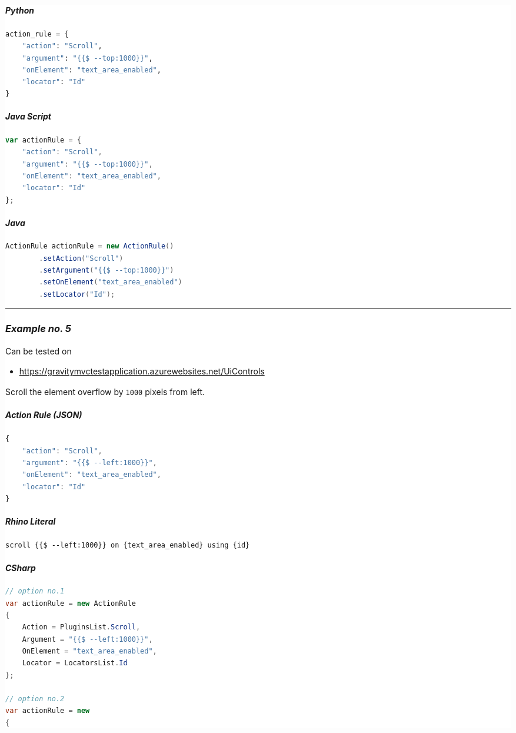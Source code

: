 #### _Python_
```python
action_rule = {
    "action": "Scroll",
    "argument": "{{$ --top:1000}}",
    "onElement": "text_area_enabled",
    "locator": "Id"
}
```

#### _Java Script_
```js
var actionRule = {
    "action": "Scroll",
    "argument": "{{$ --top:1000}}",
    "onElement": "text_area_enabled",
    "locator": "Id"
};
```

#### _Java_
```java
ActionRule actionRule = new ActionRule()
        .setAction("Scroll")
        .setArgument("{{$ --top:1000}}")
        .setOnElement("text_area_enabled")
        .setLocator("Id");
```

***

### _Example no. 5_
Can be tested on
* https://gravitymvctestapplication.azurewebsites.net/UiControls

Scroll the element overflow by ```1000``` pixels from left.

#### _Action Rule (JSON)_
```js
{
    "action": "Scroll",
    "argument": "{{$ --left:1000}}",
    "onElement": "text_area_enabled",
    "locator": "Id"
}
```

#### _Rhino Literal_
```
scroll {{$ --left:1000}} on {text_area_enabled} using {id}
```

#### _CSharp_
```csharp
// option no.1
var actionRule = new ActionRule
{
    Action = PluginsList.Scroll,
    Argument = "{{$ --left:1000}}",
    OnElement = "text_area_enabled",
    Locator = LocatorsList.Id
};

// option no.2
var actionRule = new
{
```